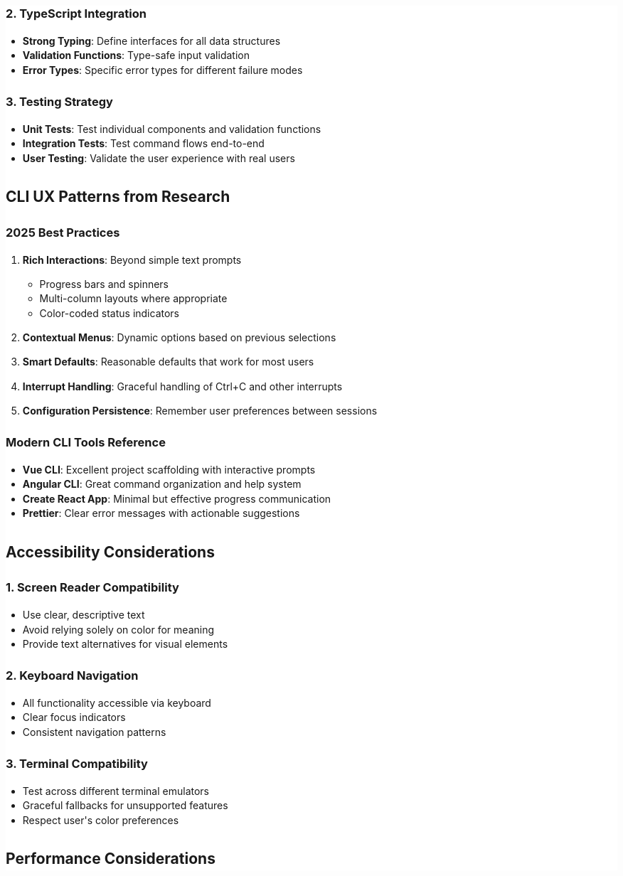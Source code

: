 ### 2. TypeScript Integration
- **Strong Typing**: Define interfaces for all data structures
- **Validation Functions**: Type-safe input validation
- **Error Types**: Specific error types for different failure modes

### 3. Testing Strategy
- **Unit Tests**: Test individual components and validation functions
- **Integration Tests**: Test command flows end-to-end
- **User Testing**: Validate the user experience with real users

## CLI UX Patterns from Research

### 2025 Best Practices

1. **Rich Interactions**: Beyond simple text prompts
   - Progress bars and spinners
   - Multi-column layouts where appropriate
   - Color-coded status indicators

2. **Contextual Menus**: Dynamic options based on previous selections
3. **Smart Defaults**: Reasonable defaults that work for most users
4. **Interrupt Handling**: Graceful handling of Ctrl+C and other interrupts
5. **Configuration Persistence**: Remember user preferences between sessions

### Modern CLI Tools Reference

- **Vue CLI**: Excellent project scaffolding with interactive prompts
- **Angular CLI**: Great command organization and help system
- **Create React App**: Minimal but effective progress communication
- **Prettier**: Clear error messages with actionable suggestions

## Accessibility Considerations

### 1. Screen Reader Compatibility
- Use clear, descriptive text
- Avoid relying solely on color for meaning
- Provide text alternatives for visual elements

### 2. Keyboard Navigation
- All functionality accessible via keyboard
- Clear focus indicators
- Consistent navigation patterns

### 3. Terminal Compatibility
- Test across different terminal emulators
- Graceful fallbacks for unsupported features
- Respect user's color preferences

## Performance Considerations
